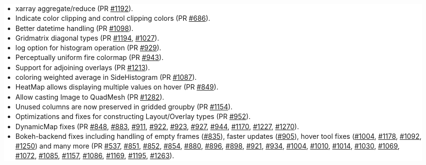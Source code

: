 -   xarray aggregate/reduce (PR
    [\#1192](https://github.com/ioam/holoviews/pull/1192)).
-   Indicate color clipping and control clipping colors (PR
    [\#686](https://github.com/ioam/holoviews/pull/686)).
-   Better datetime handling (PR
    [\#1098](https://github.com/ioam/holoviews/pull/1098)).
-   Gridmatrix diagonal types (PR
    [\#1194](https://github.com/ioam/holoviews/pull/1194),
    [\#1027](https://github.com/ioam/holoviews/pull/1027)).
-   log option for histogram operation (PR
    [\#929](https://github.com/ioam/holoviews/pull/929)).
-   Perceptually uniform fire colormap (PR
    [\#943](https://github.com/ioam/holoviews/pull/943)).
-   Support for adjoining overlays (PR
    [\#1213](https://github.com/ioam/holoviews/pull/1213)).
-   coloring weighted average in SideHistogram (PR
    [\#1087](https://github.com/ioam/holoviews/pull/1087)).
-   HeatMap allows displaying multiple values on hover (PR
    [\#849](https://github.com/ioam/holoviews/pull/849)).
-   Allow casting Image to QuadMesh (PR
    [\#1282](https://github.com/ioam/holoviews/pull/1282)).
-   Unused columns are now preserved in gridded groupby (PR
    [\#1154](https://github.com/ioam/holoviews/pull/1154)).
-   Optimizations and fixes for constructing Layout/Overlay types (PR
    [\#952](https://github.com/ioam/holoviews/pull/952)).
-   DynamicMap fixes (PR
    [\#848](https://github.com/ioam/holoviews/pull/848),
    [\#883](https://github.com/ioam/holoviews/pull/883),
    [\#911](https://github.com/ioam/holoviews/pull/911),
    [\#922](https://github.com/ioam/holoviews/pull/922),
    [\#923](https://github.com/ioam/holoviews/pull/923),
    [\#927](https://github.com/ioam/holoviews/pull/927),
    [\#944](https://github.com/ioam/holoviews/pull/944),
    [\#1170](https://github.com/ioam/holoviews/pull/1170),
    [\#1227](https://github.com/ioam/holoviews/pull/1227),
    [\#1270](https://github.com/ioam/holoviews/pull/1270)).
-   Bokeh-backend fixes including handling of empty frames
    ([\#835](https://github.com/ioam/holoviews/pull/835)), faster
    updates ([\#905](https://github.com/ioam/holoviews/pull/905)), hover
    tool fixes ([\#1004](https://github.com/ioam/holoviews/pull/1004),
    [\#1178](https://github.com/ioam/holoviews/pull/1178),
    [\#1092](https://github.com/ioam/holoviews/pull/1092),
    [\#1250](https://github.com/ioam/holoviews/pull/1250)) and many more
    (PR [\#537](https://github.com/ioam/holoviews/pull/537),
    [\#851](https://github.com/ioam/holoviews/pull/851),
    [\#852](https://github.com/ioam/holoviews/pull/852),
    [\#854](https://github.com/ioam/holoviews/pull/854),
    [\#880](https://github.com/ioam/holoviews/pull/880),
    [\#896](https://github.com/ioam/holoviews/pull/896),
    [\#898](https://github.com/ioam/holoviews/pull/898),
    [\#921](https://github.com/ioam/holoviews/pull/921),
    [\#934](https://github.com/ioam/holoviews/pull/934),
    [\#1004](https://github.com/ioam/holoviews/pull/1004),
    [\#1010](https://github.com/ioam/holoviews/pull/1010),
    [\#1014](https://github.com/ioam/holoviews/pull/1014),
    [\#1030](https://github.com/ioam/holoviews/pull/1030),
    [\#1069](https://github.com/ioam/holoviews/pull/1069),
    [\#1072](https://github.com/ioam/holoviews/pull/1072),
    [\#1085](https://github.com/ioam/holoviews/pull/1085),
    [\#1157](https://github.com/ioam/holoviews/pull/1157),
    [\#1086](https://github.com/ioam/holoviews/pull/1086),
    [\#1169](https://github.com/ioam/holoviews/pull/1169),
    [\#1195](https://github.com/ioam/holoviews/pull/1195),
    [\#1263](https://github.com/ioam/holoviews/pull/1263)).